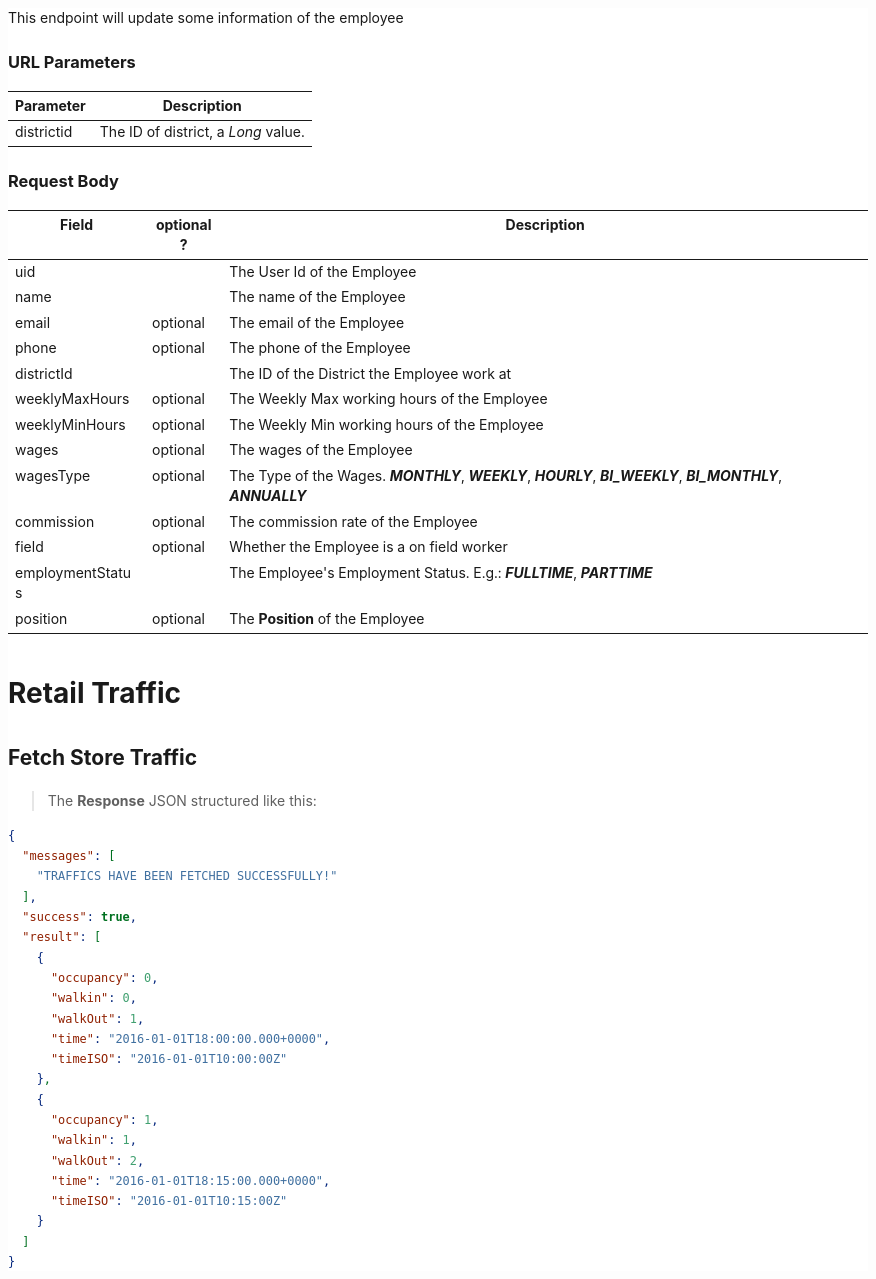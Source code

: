 This endpoint will update some information of the employee

### URL Parameters
Parameter   | Description
 ---------- | -----------
districtid  | The ID of district, a *Long* value.

### Request Body
Field       		| optional? | Description
------------------- | --------- | ---------------
uid					|			| The User Id of the Employee
name				|			| The name of the Employee
email				| optional	| The email of the Employee
phone				| optional	| The phone of the Employee
districtId			|			| The ID of the District the Employee work at
weeklyMaxHours		| optional	| The Weekly Max working hours of the Employee
weeklyMinHours		| optional	| The Weekly Min working hours of the Employee
wages 				| optional	| The wages of the Employee
wagesType			| optional	| The Type of the Wages. **_MONTHLY_**, **_WEEKLY_**, **_HOURLY_**, **_BI_WEEKLY_**, **_BI_MONTHLY_**, **_ANNUALLY_**
commission			| optional	| The commission rate of the Employee
field				| optional	| Whether the Employee is a on field worker
employmentStatus	|			| The Employee's Employment Status. E.g.: **_FULLTIME_**, **_PARTTIME_**
position			| optional	| The **Position** of the Employee

# Retail Traffic

## Fetch Store Traffic
> The **Response** JSON structured like this:

```json
{
  "messages": [
    "TRAFFICS HAVE BEEN FETCHED SUCCESSFULLY!"
  ],
  "success": true,
  "result": [
    {
      "occupancy": 0,
      "walkin": 0,
      "walkOut": 1,
      "time": "2016-01-01T18:00:00.000+0000",
      "timeISO": "2016-01-01T10:00:00Z"
    },
    {
      "occupancy": 1,
      "walkin": 1,
      "walkOut": 2,
      "time": "2016-01-01T18:15:00.000+0000",
      "timeISO": "2016-01-01T10:15:00Z"
    }
  ]
}
```
